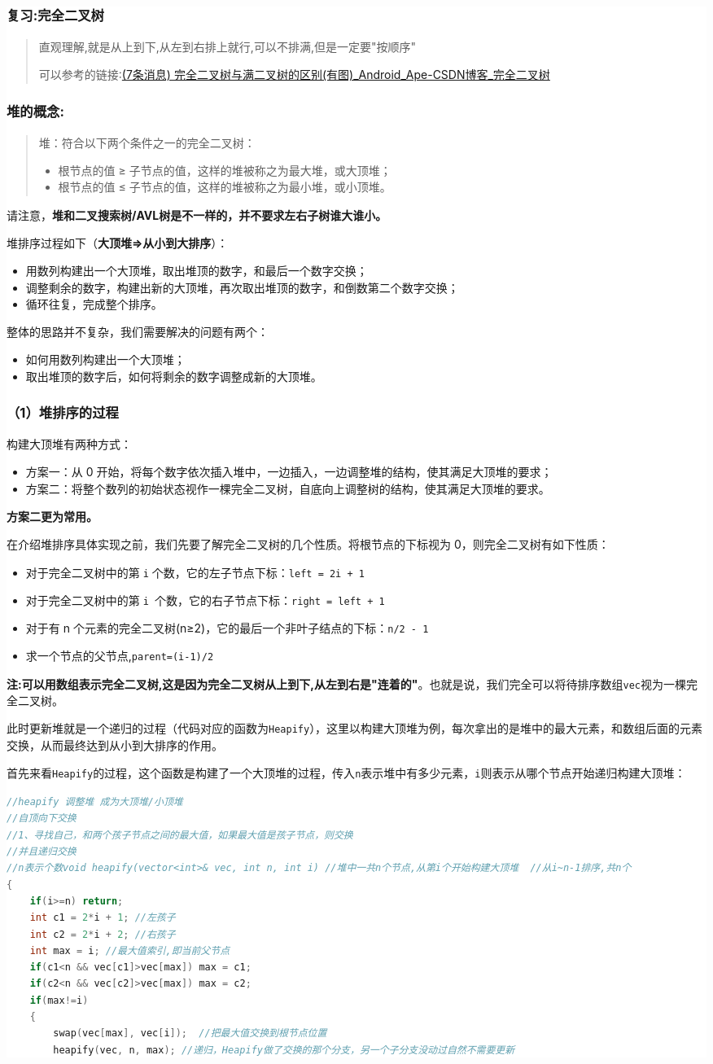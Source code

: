 ### 复习:完全二叉树

> 直观理解,就是从上到下,从左到右排上就行,可以不排满,但是一定要"按顺序"
>
> 可以参考的链接:[(7条消息) 完全二叉树与满二叉树的区别(有图)_Android_Ape-CSDN博客_完全二叉树](https://blog.csdn.net/u013812939/article/details/46798743)



### **堆的概念**:

> 堆：符合以下两个条件之一的完全二叉树：
>
> - 根节点的值 ≥ 子节点的值，这样的堆被称之为最大堆，或大顶堆；
> - 根节点的值 ≤ 子节点的值，这样的堆被称之为最小堆，或小顶堆。

请注意，**堆和二叉搜索树/AVL树是不一样的，并不要求左右子树谁大谁小。**

堆排序过程如下（**大顶堆=>从小到大排序**）：

- 用数列构建出一个大顶堆，取出堆顶的数字，和最后一个数字交换；
- 调整剩余的数字，构建出新的大顶堆，再次取出堆顶的数字，和倒数第二个数字交换；
- 循环往复，完成整个排序。

整体的思路并不复杂，我们需要解决的问题有两个：

- 如何用数列构建出一个大顶堆；
- 取出堆顶的数字后，如何将剩余的数字调整成新的大顶堆。



### （1）堆排序的过程

构建大顶堆有两种方式：

- 方案一：从 0 开始，将每个数字依次插入堆中，一边插入，一边调整堆的结构，使其满足大顶堆的要求；
- 方案二：将整个数列的初始状态视作一棵完全二叉树，自底向上调整树的结构，使其满足大顶堆的要求。

**方案二更为常用。**

在介绍堆排序具体实现之前，我们先要了解完全二叉树的几个性质。将根节点的下标视为 0，则完全二叉树有如下性质：

- 对于完全二叉树中的第 `i` 个数，它的左子节点下标：`left = 2i + 1`
- 对于完全二叉树中的第 `i `个数，它的右子节点下标：`right = left + 1`
- 对于有 n 个元素的完全二叉树(n≥2)，它的最后一个非叶子结点的下标：`n/2 - 1`

- 求一个节点的父节点,`parent=(i-1)/2`



**注:可以用数组表示完全二叉树,这是因为完全二叉树从上到下,从左到右是"连着的"**。也就是说，我们完全可以将待排序数组`vec`视为一棵完全二叉树。

此时更新堆就是一个递归的过程（代码对应的函数为`Heapify`），这里以构建大顶堆为例，每次拿出的是堆中的最大元素，和数组后面的元素交换，从而最终达到从小到大排序的作用。

首先来看`Heapify`的过程，这个函数是构建了一个大顶堆的过程，传入`n`表示堆中有多少元素，`i`则表示从哪个节点开始递归构建大顶堆：

```c++
//heapify 调整堆 成为大顶堆/小顶堆
//自顶向下交换
//1、寻找自己，和两个孩子节点之间的最大值，如果最大值是孩子节点，则交换
//并且递归交换
//n表示个数void heapify(vector<int>& vec, int n, int i) //堆中一共n个节点,从第i个开始构建大顶堆  //从i~n-1排序,共n个
{
    if(i>=n) return;
    int c1 = 2*i + 1; //左孩子
    int c2 = 2*i + 2; //右孩子
    int max = i; //最大值索引,即当前父节点
    if(c1<n && vec[c1]>vec[max]) max = c1;
    if(c2<n && vec[c2]>vec[max]) max = c2;
    if(max!=i)
    {
        swap(vec[max], vec[i]);  //把最大值交换到根节点位置
        heapify(vec, n, max); //递归，Heapify做了交换的那个分支，另一个子分支没动过自然不需要更新
```